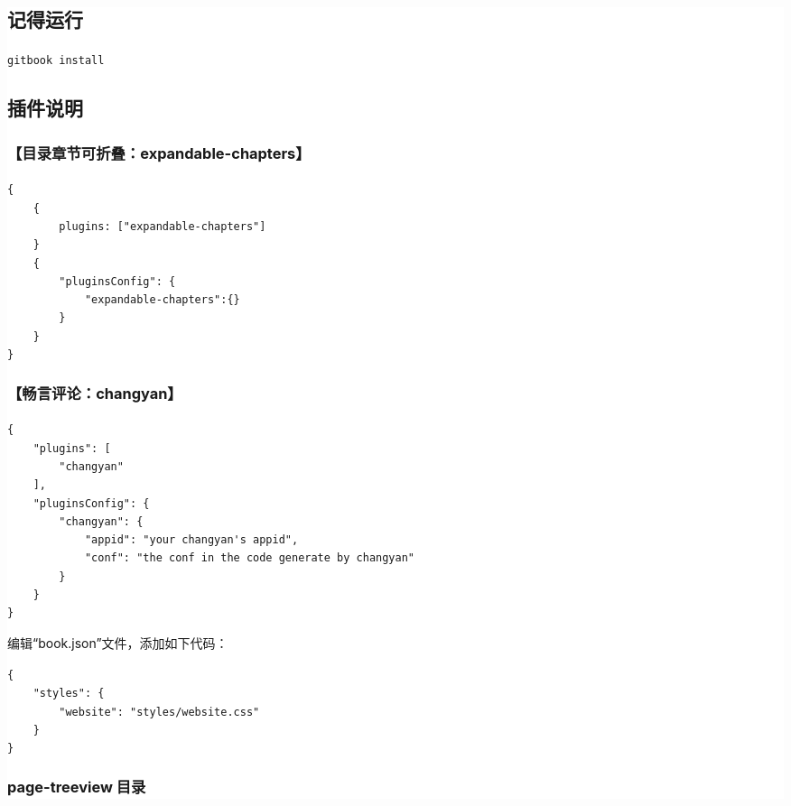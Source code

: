 ## 记得运行 

```text
gitbook install
```

## 插件说明

### 【目录章节可折叠：expandable-chapters】

```text
{
    {
        plugins: ["expandable-chapters"]
    }
    {
        "pluginsConfig": {
            "expandable-chapters":{}
        }
    }
}
```

### 【畅言评论：changyan】

```text
{
    "plugins": [
        "changyan"
    ],
    "pluginsConfig": {
        "changyan": {
            "appid": "your changyan's appid",
            "conf": "the conf in the code generate by changyan"
        }
    }
}
```



编辑“book.json”文件，添加如下代码：

```text
{
    "styles": {
        "website": "styles/website.css"
    }
}
```



### page-treeview 目录
